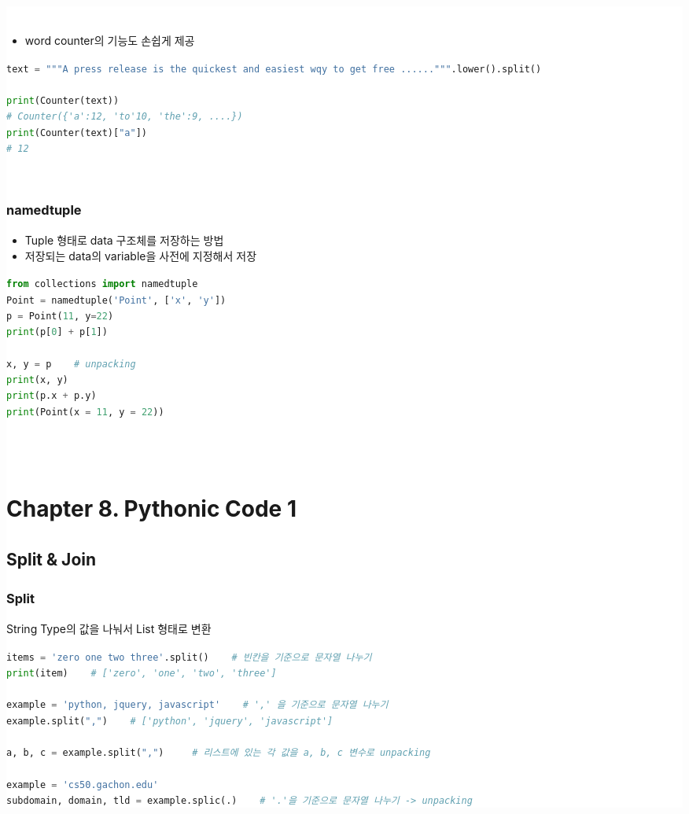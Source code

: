 <br>

* word counter의 기능도 손쉽게 제공

```python
text = """A press release is the quickest and easiest wqy to get free ......""".lower().split()

print(Counter(text))
# Counter({'a':12, 'to'10, 'the':9, ....})
print(Counter(text)["a"])
# 12
```

<br>

### namedtuple

*   Tuple 형태로 data 구조체를 저장하는 방법
*   저장되는 data의 variable을 사전에 지정해서 저장

```python
from collections import namedtuple
Point = namedtuple('Point', ['x', 'y'])
p = Point(11, y=22)
print(p[0] + p[1])

x, y = p    # unpacking
print(x, y)
print(p.x + p.y)
print(Point(x = 11, y = 22))
```

<br>

<br>

# Chapter 8.  Pythonic Code 1

## Split & Join

### Split

String Type의 값을 나눠서 List 형태로 변환

```python
items = 'zero one two three'.split()    # 빈칸을 기준으로 문자열 나누기
print(item)    # ['zero', 'one', 'two', 'three']

example = 'python, jquery, javascript'    # ',' 을 기준으로 문자열 나누기
example.split(",")    # ['python', 'jquery', 'javascript']

a, b, c = example.split(",")     # 리스트에 있는 각 값을 a, b, c 변수로 unpacking

example = 'cs50.gachon.edu'
subdomain, domain, tld = example.splic(.)    # '.'을 기준으로 문자열 나누기 -> unpacking
```
